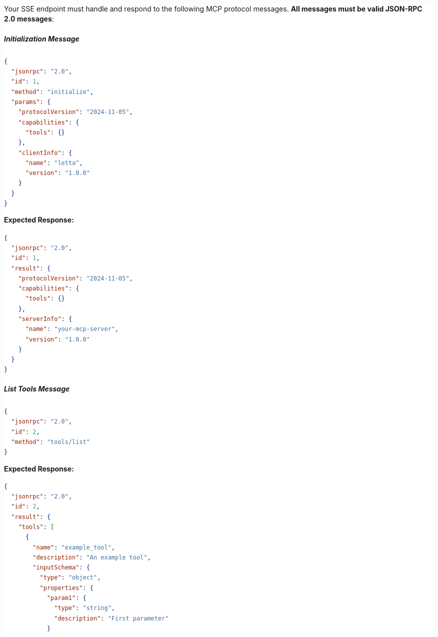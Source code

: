 Your SSE endpoint must handle and respond to the following MCP protocol messages. **All messages must be valid JSON-RPC 2.0 messages**:

##### Initialization Message
```json
{
  "jsonrpc": "2.0",
  "id": 1,
  "method": "initialize",
  "params": {
    "protocolVersion": "2024-11-05",
    "capabilities": {
      "tools": {}
    },
    "clientInfo": {
      "name": "letta",
      "version": "1.0.0"
    }
  }
}
```

**Expected Response:**
```json
{
  "jsonrpc": "2.0",
  "id": 1,
  "result": {
    "protocolVersion": "2024-11-05",
    "capabilities": {
      "tools": {}
    },
    "serverInfo": {
      "name": "your-mcp-server",
      "version": "1.0.0"
    }
  }
}
```

##### List Tools Message
```json
{
  "jsonrpc": "2.0",
  "id": 2,
  "method": "tools/list"
}
```

**Expected Response:**
```json
{
  "jsonrpc": "2.0",
  "id": 2,
  "result": {
    "tools": [
      {
        "name": "example_tool",
        "description": "An example tool",
        "inputSchema": {
          "type": "object",
          "properties": {
            "param1": {
              "type": "string",
              "description": "First parameter"
            }
```